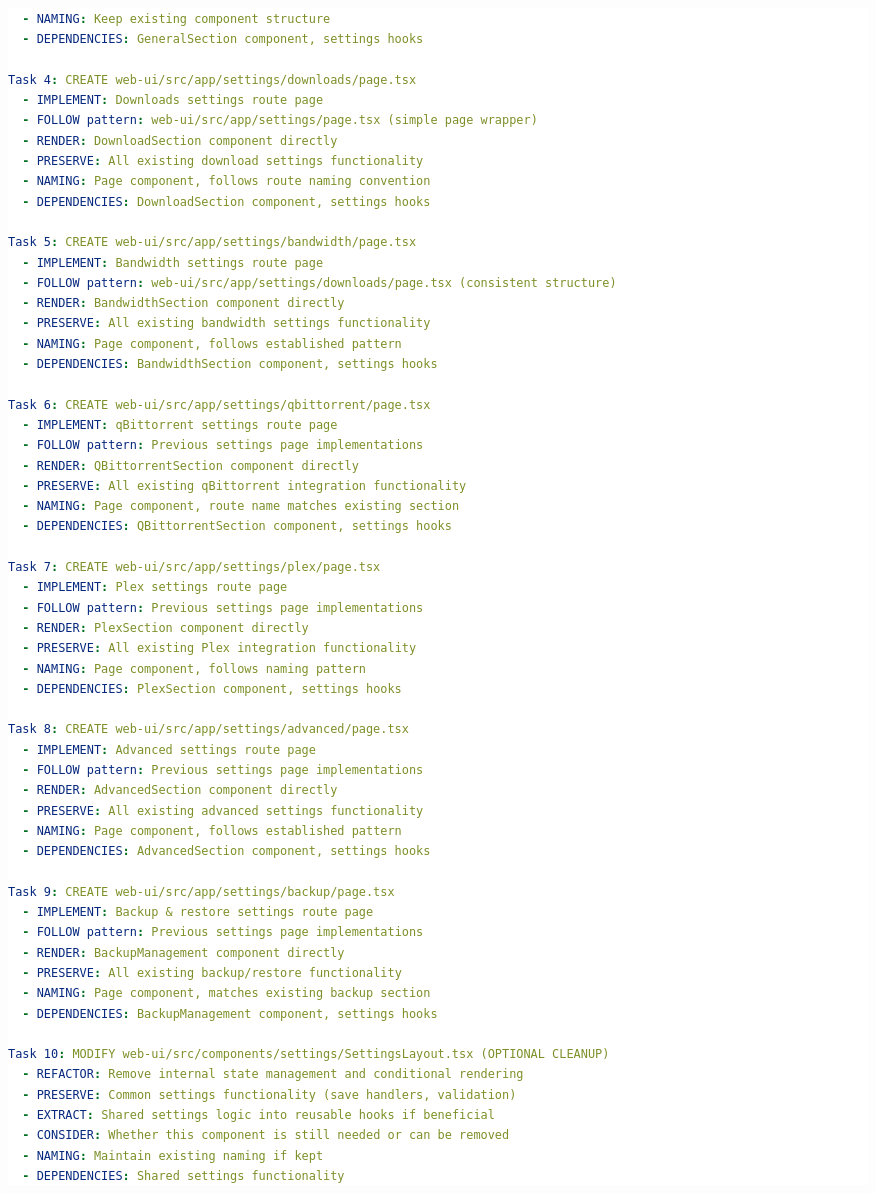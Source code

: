 ```yaml
  - NAMING: Keep existing component structure
  - DEPENDENCIES: GeneralSection component, settings hooks

Task 4: CREATE web-ui/src/app/settings/downloads/page.tsx
  - IMPLEMENT: Downloads settings route page
  - FOLLOW pattern: web-ui/src/app/settings/page.tsx (simple page wrapper)
  - RENDER: DownloadSection component directly
  - PRESERVE: All existing download settings functionality  
  - NAMING: Page component, follows route naming convention
  - DEPENDENCIES: DownloadSection component, settings hooks

Task 5: CREATE web-ui/src/app/settings/bandwidth/page.tsx
  - IMPLEMENT: Bandwidth settings route page
  - FOLLOW pattern: web-ui/src/app/settings/downloads/page.tsx (consistent structure)
  - RENDER: BandwidthSection component directly
  - PRESERVE: All existing bandwidth settings functionality
  - NAMING: Page component, follows established pattern
  - DEPENDENCIES: BandwidthSection component, settings hooks

Task 6: CREATE web-ui/src/app/settings/qbittorrent/page.tsx
  - IMPLEMENT: qBittorrent settings route page
  - FOLLOW pattern: Previous settings page implementations
  - RENDER: QBittorrentSection component directly
  - PRESERVE: All existing qBittorrent integration functionality
  - NAMING: Page component, route name matches existing section
  - DEPENDENCIES: QBittorrentSection component, settings hooks

Task 7: CREATE web-ui/src/app/settings/plex/page.tsx
  - IMPLEMENT: Plex settings route page  
  - FOLLOW pattern: Previous settings page implementations
  - RENDER: PlexSection component directly
  - PRESERVE: All existing Plex integration functionality
  - NAMING: Page component, follows naming pattern
  - DEPENDENCIES: PlexSection component, settings hooks

Task 8: CREATE web-ui/src/app/settings/advanced/page.tsx
  - IMPLEMENT: Advanced settings route page
  - FOLLOW pattern: Previous settings page implementations  
  - RENDER: AdvancedSection component directly
  - PRESERVE: All existing advanced settings functionality
  - NAMING: Page component, follows established pattern
  - DEPENDENCIES: AdvancedSection component, settings hooks

Task 9: CREATE web-ui/src/app/settings/backup/page.tsx
  - IMPLEMENT: Backup & restore settings route page
  - FOLLOW pattern: Previous settings page implementations
  - RENDER: BackupManagement component directly
  - PRESERVE: All existing backup/restore functionality
  - NAMING: Page component, matches existing backup section
  - DEPENDENCIES: BackupManagement component, settings hooks

Task 10: MODIFY web-ui/src/components/settings/SettingsLayout.tsx (OPTIONAL CLEANUP)
  - REFACTOR: Remove internal state management and conditional rendering  
  - PRESERVE: Common settings functionality (save handlers, validation)
  - EXTRACT: Shared settings logic into reusable hooks if beneficial
  - CONSIDER: Whether this component is still needed or can be removed
  - NAMING: Maintain existing naming if kept
  - DEPENDENCIES: Shared settings functionality
```
